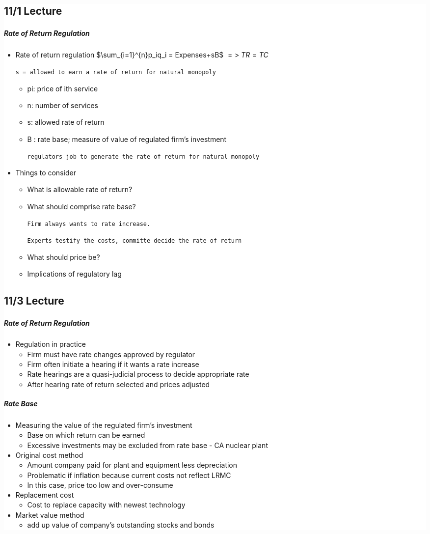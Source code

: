 ## 11/1 Lecture

##### Rate of Return Regulation

- Rate of return regulation	$\sum_{i=1}^{n}p_iq_i = Expenses+sB$	$=>$	 $TR = TC$

  `s = allowed to earn a rate of return for natural monopoly`

  - pi: price of ith service

  - n: number of services

  - s: allowed rate of return

  - B : rate base; measure of value of regulated firm’s investment

    `regulators job to generate the rate of return for natural monopoly`

- Things to consider

  - What is allowable rate of return?

  - What should comprise rate base?

    `Firm always wants to rate increase.`

    `Experts testify the costs, committe decide the rate of return`

  - What should price be?

  - Implications of regulatory lag

## 11/3 Lecture

##### Rate of Return Regulation

- Regulation in practice
  - Firm must have rate changes approved by regulator
  - Firm often initiate a hearing if it wants a rate increase
  - Rate hearings are a quasi-judicial process to decide appropriate rate
  - After hearing rate of return selected and prices adjusted



##### Rate Base

- Measuring the value of the regulated firm’s investment
  - Base on which return can be earned
  - Excessive investments may be excluded from rate base  - CA nuclear plant
- Original cost method 
  - Amount company paid for plant and equipment less depreciation
  - Problematic if inflation because current costs not reflect LRMC
  - In this case, price too low and over-consume
- Replacement cost
  - Cost to replace capacity with newest technology
- Market value method
  - add up value of company’s outstanding stocks and bonds
